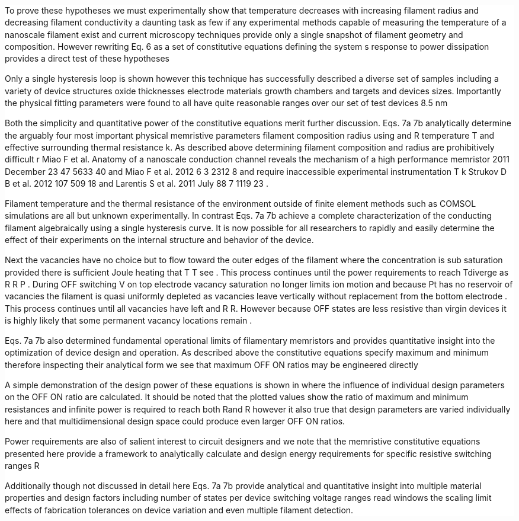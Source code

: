 To prove these hypotheses we must experimentally show that temperature decreases with increasing filament radius and decreasing filament conductivity a daunting task as few if any experimental methods capable of measuring the temperature of a nanoscale filament exist and current microscopy techniques provide only a single snapshot of filament geometry and composition. However rewriting Eq. 6 as a set of constitutive equations defining the system s response to power dissipation provides a direct test of these hypotheses 

Only a single hysteresis loop is shown however this technique has successfully described a diverse set of samples including a variety of device structures oxide thicknesses electrode materials growth chambers and targets and devices sizes. Importantly the physical fitting parameters were found to all have quite reasonable ranges over our set of test devices 8.5 nm

Both the simplicity and quantitative power of the constitutive equations merit further discussion. Eqs. 7a 7b analytically determine the arguably four most important physical memristive parameters filament composition radius using and R temperature T and effective surrounding thermal resistance k. As described above determining filament composition and radius are prohibitively difficult r Miao F et al. Anatomy of a nanoscale conduction channel reveals the mechanism of a high performance memristor 2011 December 23 47 5633 40 and Miao F et al. 2012 6 3 2312 8 and require inaccessible experimental instrumentation T k Strukov D B et al. 2012 107 509 18 and Larentis S et al. 2011 July 88 7 1119 23 .

Filament temperature and the thermal resistance of the environment outside of finite element methods such as COMSOL simulations are all but unknown experimentally. In contrast Eqs. 7a 7b achieve a complete characterization of the conducting filament algebraically using a single hysteresis curve. It is now possible for all researchers to rapidly and easily determine the effect of their experiments on the internal structure and behavior of the device.

Next the vacancies have no choice but to flow toward the outer edges of the filament where the concentration is sub saturation provided there is sufficient Joule heating that T T see . This process continues until the power requirements to reach Tdiverge as R R P . During OFF switching V on top electrode vacancy saturation no longer limits ion motion and because Pt has no reservoir of vacancies the filament is quasi uniformly depleted as vacancies leave vertically without replacement from the bottom electrode . This process continues until all vacancies have left and R R. However because OFF states are less resistive than virgin devices it is highly likely that some permanent vacancy locations remain .

Eqs. 7a 7b also determined fundamental operational limits of filamentary memristors and provides quantitative insight into the optimization of device design and operation. As described above the constitutive equations specify maximum and minimum therefore inspecting their analytical form we see that maximum OFF ON ratios may be engineered directly 

A simple demonstration of the design power of these equations is shown in where the influence of individual design parameters on the OFF ON ratio are calculated. It should be noted that the plotted values show the ratio of maximum and minimum resistances and infinite power is required to reach both Rand R however it also true that design parameters are varied individually here and that multidimensional design space could produce even larger OFF ON ratios.

Power requirements are also of salient interest to circuit designers and we note that the memristive constitutive equations presented here provide a framework to analytically calculate and design energy requirements for specific resistive switching ranges R

Additionally though not discussed in detail here Eqs. 7a 7b provide analytical and quantitative insight into multiple material properties and design factors including number of states per device switching voltage ranges read windows the scaling limit effects of fabrication tolerances on device variation and even multiple filament detection.
